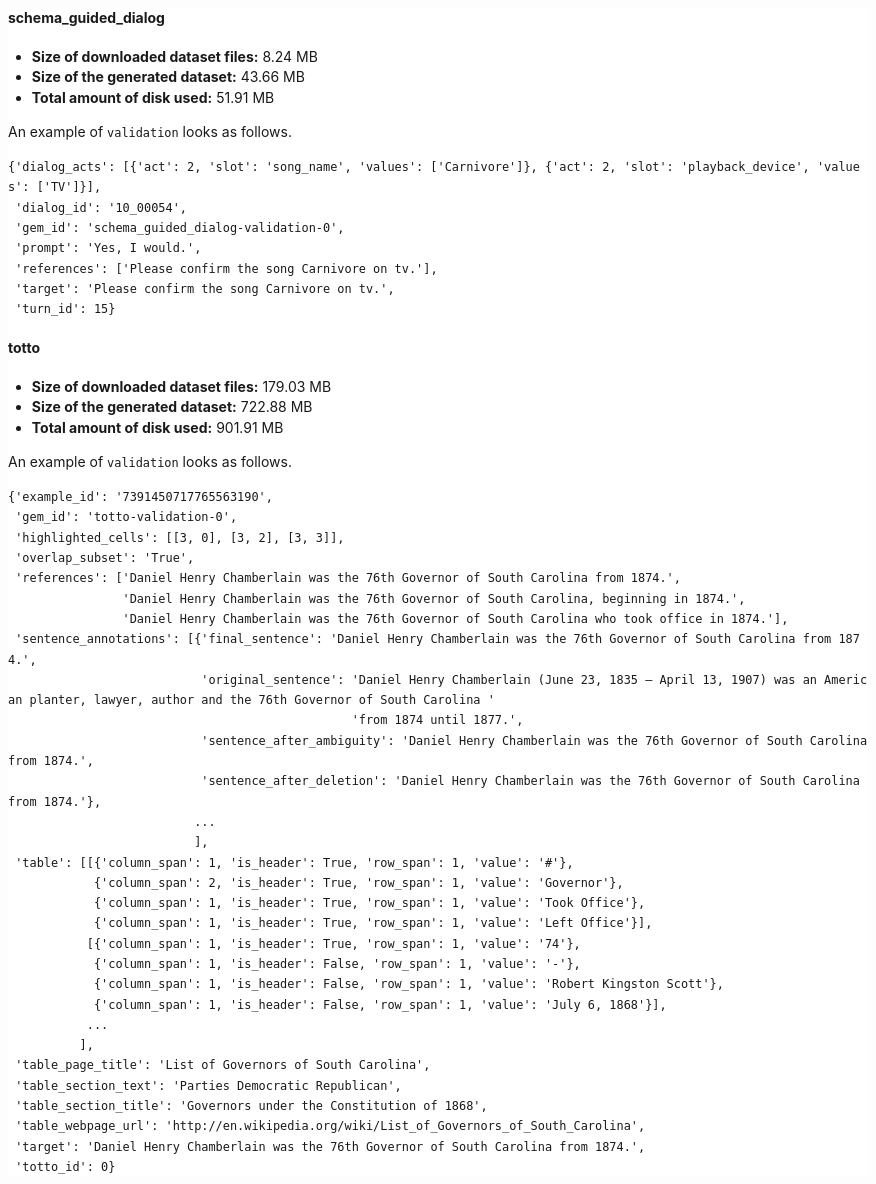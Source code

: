 #### schema_guided_dialog

- **Size of downloaded dataset files:** 8.24 MB
- **Size of the generated dataset:** 43.66 MB
- **Total amount of disk used:** 51.91 MB

An example of `validation` looks as follows.
```
{'dialog_acts': [{'act': 2, 'slot': 'song_name', 'values': ['Carnivore']}, {'act': 2, 'slot': 'playback_device', 'values': ['TV']}],
 'dialog_id': '10_00054',
 'gem_id': 'schema_guided_dialog-validation-0',
 'prompt': 'Yes, I would.',
 'references': ['Please confirm the song Carnivore on tv.'],
 'target': 'Please confirm the song Carnivore on tv.',
 'turn_id': 15}
```

#### totto

- **Size of downloaded dataset files:** 179.03 MB
- **Size of the generated dataset:** 722.88 MB
- **Total amount of disk used:** 901.91 MB

An example of `validation` looks as follows.
```
{'example_id': '7391450717765563190',
 'gem_id': 'totto-validation-0',
 'highlighted_cells': [[3, 0], [3, 2], [3, 3]],
 'overlap_subset': 'True',
 'references': ['Daniel Henry Chamberlain was the 76th Governor of South Carolina from 1874.',
                'Daniel Henry Chamberlain was the 76th Governor of South Carolina, beginning in 1874.',
                'Daniel Henry Chamberlain was the 76th Governor of South Carolina who took office in 1874.'],
 'sentence_annotations': [{'final_sentence': 'Daniel Henry Chamberlain was the 76th Governor of South Carolina from 1874.',
                           'original_sentence': 'Daniel Henry Chamberlain (June 23, 1835 – April 13, 1907) was an American planter, lawyer, author and the 76th Governor of South Carolina '
                                                'from 1874 until 1877.',
                           'sentence_after_ambiguity': 'Daniel Henry Chamberlain was the 76th Governor of South Carolina from 1874.',
                           'sentence_after_deletion': 'Daniel Henry Chamberlain was the 76th Governor of South Carolina from 1874.'},
                          ...
                          ],
 'table': [[{'column_span': 1, 'is_header': True, 'row_span': 1, 'value': '#'},
            {'column_span': 2, 'is_header': True, 'row_span': 1, 'value': 'Governor'},
            {'column_span': 1, 'is_header': True, 'row_span': 1, 'value': 'Took Office'},
            {'column_span': 1, 'is_header': True, 'row_span': 1, 'value': 'Left Office'}],
           [{'column_span': 1, 'is_header': True, 'row_span': 1, 'value': '74'},
            {'column_span': 1, 'is_header': False, 'row_span': 1, 'value': '-'},
            {'column_span': 1, 'is_header': False, 'row_span': 1, 'value': 'Robert Kingston Scott'},
            {'column_span': 1, 'is_header': False, 'row_span': 1, 'value': 'July 6, 1868'}],
           ...
          ],
 'table_page_title': 'List of Governors of South Carolina',
 'table_section_text': 'Parties Democratic Republican',
 'table_section_title': 'Governors under the Constitution of 1868',
 'table_webpage_url': 'http://en.wikipedia.org/wiki/List_of_Governors_of_South_Carolina',
 'target': 'Daniel Henry Chamberlain was the 76th Governor of South Carolina from 1874.',
 'totto_id': 0}
```
